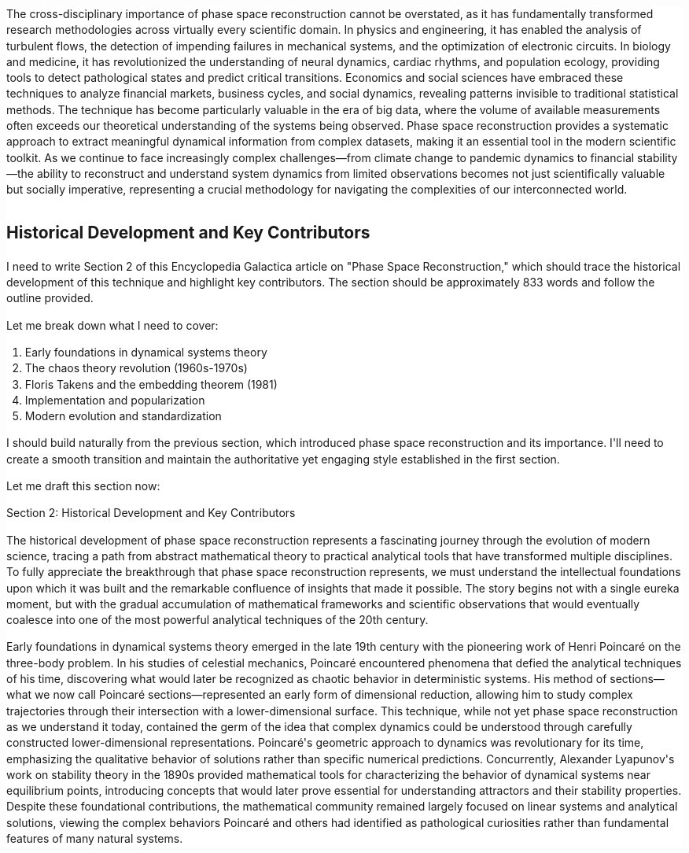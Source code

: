 The cross-disciplinary importance of phase space reconstruction cannot be overstated, as it has fundamentally transformed research methodologies across virtually every scientific domain. In physics and engineering, it has enabled the analysis of turbulent flows, the detection of impending failures in mechanical systems, and the optimization of electronic circuits. In biology and medicine, it has revolutionized the understanding of neural dynamics, cardiac rhythms, and population ecology, providing tools to detect pathological states and predict critical transitions. Economics and social sciences have embraced these techniques to analyze financial markets, business cycles, and social dynamics, revealing patterns invisible to traditional statistical methods. The technique has become particularly valuable in the era of big data, where the volume of available measurements often exceeds our theoretical understanding of the systems being observed. Phase space reconstruction provides a systematic approach to extract meaningful dynamical information from complex datasets, making it an essential tool in the modern scientific toolkit. As we continue to face increasingly complex challenges—from climate change to pandemic dynamics to financial stability—the ability to reconstruct and understand system dynamics from limited observations becomes not just scientifically valuable but socially imperative, representing a crucial methodology for navigating the complexities of our interconnected world.

## Historical Development and Key Contributors

<think>I need to write Section 2 of this Encyclopedia Galactica article on "Phase Space Reconstruction," which should trace the historical development of this technique and highlight key contributors. The section should be approximately 833 words and follow the outline provided.

Let me break down what I need to cover:
1. Early foundations in dynamical systems theory
2. The chaos theory revolution (1960s-1970s)
3. Floris Takens and the embedding theorem (1981)
4. Implementation and popularization
5. Modern evolution and standardization

I should build naturally from the previous section, which introduced phase space reconstruction and its importance. I'll need to create a smooth transition and maintain the authoritative yet engaging style established in the first section.

Let me draft this section now:

Section 2: Historical Development and Key Contributors

The historical development of phase space reconstruction represents a fascinating journey through the evolution of modern science, tracing a path from abstract mathematical theory to practical analytical tools that have transformed multiple disciplines. To fully appreciate the breakthrough that phase space reconstruction represents, we must understand the intellectual foundations upon which it was built and the remarkable confluence of insights that made it possible. The story begins not with a single eureka moment, but with the gradual accumulation of mathematical frameworks and scientific observations that would eventually coalesce into one of the most powerful analytical techniques of the 20th century.

Early foundations in dynamical systems theory emerged in the late 19th century with the pioneering work of Henri Poincaré on the three-body problem. In his studies of celestial mechanics, Poincaré encountered phenomena that defied the analytical techniques of his time, discovering what would later be recognized as chaotic behavior in deterministic systems. His method of sections—what we now call Poincaré sections—represented an early form of dimensional reduction, allowing him to study complex trajectories through their intersection with a lower-dimensional surface. This technique, while not yet phase space reconstruction as we understand it today, contained the germ of the idea that complex dynamics could be understood through carefully constructed lower-dimensional representations. Poincaré's geometric approach to dynamics was revolutionary for its time, emphasizing the qualitative behavior of solutions rather than specific numerical predictions. Concurrently, Alexander Lyapunov's work on stability theory in the 1890s provided mathematical tools for characterizing the behavior of dynamical systems near equilibrium points, introducing concepts that would later prove essential for understanding attractors and their stability properties. Despite these foundational contributions, the mathematical community remained largely focused on linear systems and analytical solutions, viewing the complex behaviors Poincaré and others had identified as pathological curiosities rather than fundamental features of many natural systems.
